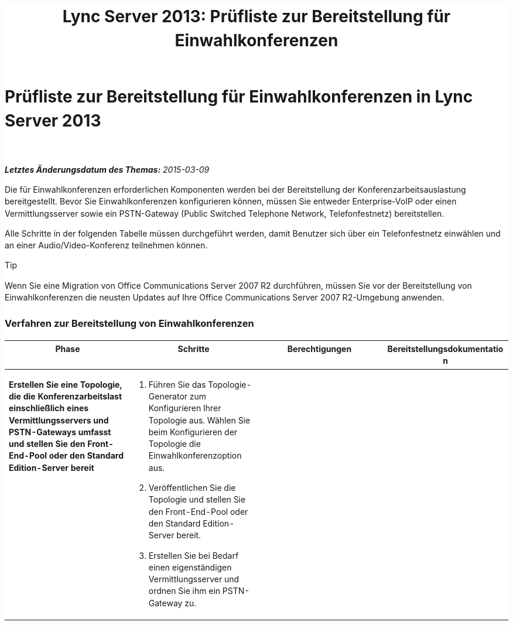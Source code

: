 ﻿---
title: 'Lync Server 2013: Prüfliste zur Bereitstellung für Einwahlkonferenzen'
TOCTitle: Prüfliste zur Bereitstellung für Einwahlkonferenzen
ms:assetid: 9c8d3ebe-0d70-4a61-9bd0-522286cddd9a
ms:mtpsurl: https://technet.microsoft.com/de-de/library/Gg412726(v=OCS.15)
ms:contentKeyID: 49294892
ms.date: 05/19/2016
mtps_version: v=OCS.15
ms.translationtype: HT
---

# Prüfliste zur Bereitstellung für Einwahlkonferenzen in Lync Server 2013

 

_**Letztes Änderungsdatum des Themas:** 2015-03-09_

Die für Einwahlkonferenzen erforderlichen Komponenten werden bei der Bereitstellung der Konferenzarbeitsauslastung bereitgestellt. Bevor Sie Einwahlkonferenzen konfigurieren können, müssen Sie entweder Enterprise-VoIP oder einen Vermittlungsserver sowie ein PSTN-Gateway (Public Switched Telephone Network, Telefonfestnetz) bereitstellen.

Alle Schritte in der folgenden Tabelle müssen durchgeführt werden, damit Benutzer sich über ein Telefonfestnetz einwählen und an einer Audio/Video-Konferenz teilnehmen können.


> [!TIP]
> Wenn Sie eine Migration von Office Communications Server 2007 R2 durchführen, müssen Sie vor der Bereitstellung von Einwahlkonferenzen die neusten Updates auf Ihre Office Communications Server 2007 R2-Umgebung anwenden.



### Verfahren zur Bereitstellung von Einwahlkonferenzen

<table>
<colgroup>
<col style="width: 25%" />
<col style="width: 25%" />
<col style="width: 25%" />
<col style="width: 25%" />
</colgroup>
<thead>
<tr class="header">
<th>Phase</th>
<th>Schritte</th>
<th>Berechtigungen</th>
<th>Bereitstellungsdokumentation</th>
</tr>
</thead>
<tbody>
<tr class="odd">
<td><p><strong>Erstellen Sie eine Topologie, die die Konferenzarbeitslast einschließlich eines Vermittlungsservers und PSTN-Gateways umfasst und stellen Sie den Front-End-Pool oder den Standard Edition-Server bereit</strong></p></td>
<td><ol>
<li><p>Führen Sie das Topologie-Generator zum Konfigurieren Ihrer Topologie aus. Wählen Sie beim Konfigurieren der Topologie die Einwahlkonferenzoption aus.</p></li>
<li><p>Veröffentlichen Sie die Topologie und stellen Sie den Front-End-Pool oder den Standard Edition-Server bereit.</p></li>
<li><p>Erstellen Sie bei Bedarf einen eigenständigen Vermittlungsserver und ordnen Sie ihm ein PSTN-Gateway zu.</p>
<div class="alert">
